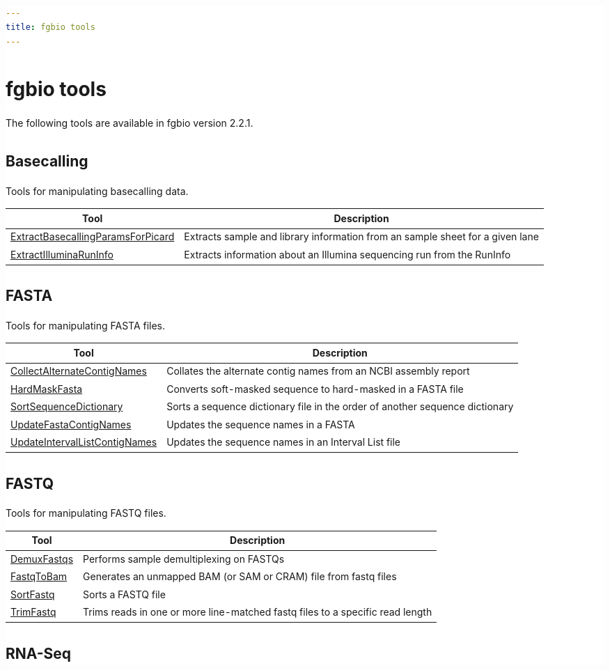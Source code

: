 ```yaml
---
title: fgbio tools
---
```


# fgbio tools

The following tools are available in fgbio version 2.2.1.
## Basecalling

Tools for manipulating basecalling data.

|Tool|Description|
|----|-----------|
|[ExtractBasecallingParamsForPicard](ExtractBasecallingParamsForPicard.md)|Extracts sample and library information from an sample sheet for a given lane|
|[ExtractIlluminaRunInfo](ExtractIlluminaRunInfo.md)|Extracts information about an Illumina sequencing run from the RunInfo|

## FASTA

Tools for manipulating FASTA files.

|Tool|Description|
|----|-----------|
|[CollectAlternateContigNames](CollectAlternateContigNames.md)|Collates the alternate contig names from an NCBI assembly report|
|[HardMaskFasta](HardMaskFasta.md)|Converts soft-masked sequence to hard-masked in a FASTA file|
|[SortSequenceDictionary](SortSequenceDictionary.md)|Sorts a sequence dictionary file in the order of another sequence dictionary|
|[UpdateFastaContigNames](UpdateFastaContigNames.md)|Updates the sequence names in a FASTA|
|[UpdateIntervalListContigNames](UpdateIntervalListContigNames.md)|Updates the sequence names in an Interval List file|

## FASTQ

Tools for manipulating FASTQ files.

|Tool|Description|
|----|-----------|
|[DemuxFastqs](DemuxFastqs.md)|Performs sample demultiplexing on FASTQs|
|[FastqToBam](FastqToBam.md)|Generates an unmapped BAM (or SAM or CRAM) file from fastq files|
|[SortFastq](SortFastq.md)|Sorts a FASTQ file|
|[TrimFastq](TrimFastq.md)|Trims reads in one or more line-matched fastq files to a specific read length|

## RNA-Seq
